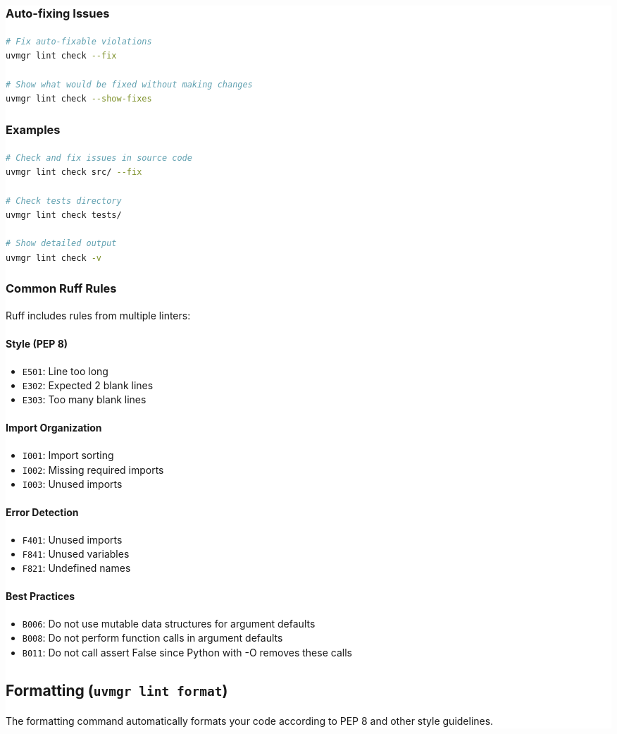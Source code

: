 ### Auto-fixing Issues

```bash
# Fix auto-fixable violations
uvmgr lint check --fix

# Show what would be fixed without making changes
uvmgr lint check --show-fixes
```

### Examples

```bash
# Check and fix issues in source code
uvmgr lint check src/ --fix

# Check tests directory
uvmgr lint check tests/

# Show detailed output
uvmgr lint check -v
```

### Common Ruff Rules

Ruff includes rules from multiple linters:

#### Style (PEP 8)
- `E501`: Line too long
- `E302`: Expected 2 blank lines
- `E303`: Too many blank lines

#### Import Organization
- `I001`: Import sorting
- `I002`: Missing required imports
- `I003`: Unused imports

#### Error Detection
- `F401`: Unused imports
- `F841`: Unused variables
- `F821`: Undefined names

#### Best Practices
- `B006`: Do not use mutable data structures for argument defaults
- `B008`: Do not perform function calls in argument defaults
- `B011`: Do not call assert False since Python with -O removes these calls

## Formatting (`uvmgr lint format`)

The formatting command automatically formats your code according to PEP 8 and other style guidelines.
